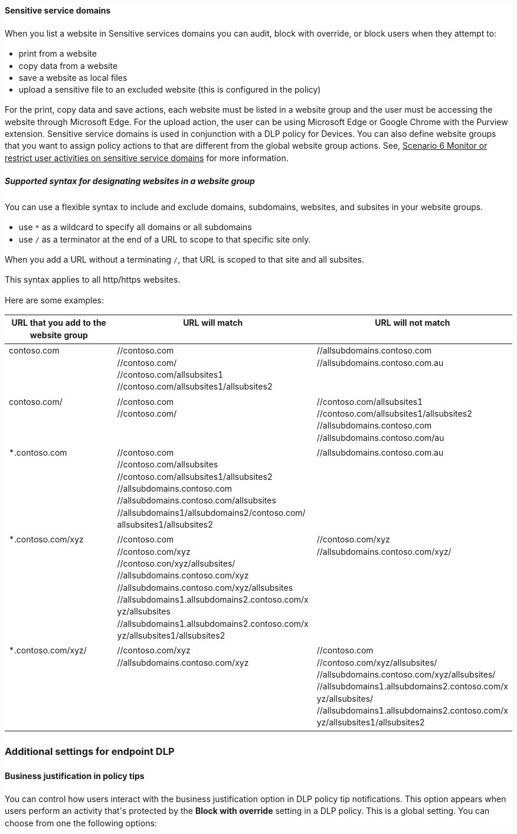 #### Sensitive service domains

When you list a website in Sensitive services domains you can audit, block with override, or block users when they attempt to:

- print from a website
- copy data from a website
- save a website as local files
- upload a sensitive file to an excluded website (this is configured in the policy)

For the print, copy data and save actions, each website must be listed in a website group and the user must be accessing the website through Microsoft Edge. For the upload action, the user can be using Microsoft Edge or Google Chrome with the Purview extension. Sensitive service domains is used in conjunction with a DLP policy for Devices. You can also define website groups that you want to assign policy actions to that are different from the global website group actions. See, [Scenario 6 Monitor or restrict user activities on sensitive service domains](endpoint-dlp-using.md#scenario-6-monitor-or-restrict-user-activities-on-sensitive-service-domains) for more information.


##### Supported syntax for designating websites in a website group

You can use a flexible syntax to include and exclude domains, subdomains, websites, and subsites in your website groups.

- use `*` as a wildcard to specify all domains or all subdomains
- use `/` as a terminator at the end of a URL to scope to that specific site only.

When you add a URL without a terminating `/`, that URL is scoped to that site and all subsites.

This syntax applies to all http/https websites.

Here are some examples:


|URL that you add to the website group  |URL will match  | URL will not match|
|---------|---------|---------|
|contoso.com  | //contoso.com </br> //contoso.com/ </br> //contoso.com/allsubsites1 </br> //contoso.com/allsubsites1/allsubsites2|        //allsubdomains.contoso.com </br> //allsubdomains.contoso.com.au    |
|contoso.com/     |//contoso.com </br> //contoso.com/         |//contoso.com/allsubsites1 </br> //contoso.com/allsubsites1/allsubsites2 </br> //allsubdomains.contoso.com </br> //allsubdomains.contoso.com/au   |
|*.contoso.com   | //contoso.com </br> //contoso.com/allsubsites </br> //contoso.com/allsubsites1/allsubsites2 </br> //allsubdomains.contoso.com </br> //allsubdomains.contoso.com/allsubsites </br> //allsubdomains1/allsubdomains2/contoso.com/allsubsites1/allsubsites2         | //allsubdomains.contoso.com.au|
|*.contoso.com/xyz     |//contoso.com </br> //contoso.com/xyz </br> //contoso.con/xyz/allsubsites/ </br> //allsubdomains.contoso.com/xyz </br> //allsubdomains.contoso.com/xyz/allsubsites </br> //allsubdomains1.allsubdomains2.contoso.com/xyz/allsubsites </br> //allsubdomains1.allsubdomains2.contoso.com/xyz/allsubsites1/allsubsites2         | //contoso.com/xyz </br> //allsubdomains.contoso.com/xyz/|
|*.contoso.com/xyz/     |//contoso.com/xyz </br> //allsubdomains.contoso.com/xyz         |//contoso.com </br> //contoso.com/xyz/allsubsites/ </br> //allsubdomains.contoso.com/xyz/allsubsites/ </br> //allsubdomains1.allsubdomains2.contoso.com/xyz/allsubsites/ </br> //allsubdomains1.allsubdomains2.contoso.com/xyz/allsubsites1/allsubsites2|



### Additional settings for endpoint DLP

#### Business justification in policy tips

You can control how users interact with the business justification option in DLP policy tip notifications. This option appears when users perform an activity that's protected by the **Block with override** setting in a DLP policy. This is a global setting. You can choose from one the following options:
